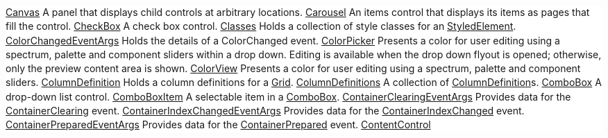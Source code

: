 <td><a href="T_Avalonia_Controls_Canvas">Canvas</a></td>
<td>A panel that displays child controls at arbitrary locations.</td>
</tr>
<tr>
<td><a href="T_Avalonia_Controls_Carousel">Carousel</a></td>
<td>An items control that displays its items as pages that fill the control.</td>
</tr>
<tr>
<td><a href="T_Avalonia_Controls_CheckBox">CheckBox</a></td>
<td>A check box control.</td>
</tr>
<tr>
<td><a href="T_Avalonia_Controls_Classes">Classes</a></td>
<td>Holds a collection of style classes for an <a href="T_Avalonia_StyledElement">StyledElement</a>.</td>
</tr>
<tr>
<td><a href="T_Avalonia_Controls_ColorChangedEventArgs">ColorChangedEventArgs</a></td>
<td>Holds the details of a ColorChanged event.</td>
</tr>
<tr>
<td><a href="T_Avalonia_Controls_ColorPicker">ColorPicker</a></td>
<td>Presents a color for user editing using a spectrum, palette and component sliders within a drop down. Editing is available when the drop down flyout is opened; otherwise, only the preview content area is shown.</td>
</tr>
<tr>
<td><a href="T_Avalonia_Controls_ColorView">ColorView</a></td>
<td>Presents a color for user editing using a spectrum, palette and component sliders.</td>
</tr>
<tr>
<td><a href="T_Avalonia_Controls_ColumnDefinition">ColumnDefinition</a></td>
<td>Holds a column definitions for a <a href="T_Avalonia_Controls_Grid">Grid</a>.</td>
</tr>
<tr>
<td><a href="T_Avalonia_Controls_ColumnDefinitions">ColumnDefinitions</a></td>
<td>A collection of <a href="T_Avalonia_Controls_ColumnDefinition">ColumnDefinition</a>s.</td>
</tr>
<tr>
<td><a href="T_Avalonia_Controls_ComboBox">ComboBox</a></td>
<td>A drop-down list control.</td>
</tr>
<tr>
<td><a href="T_Avalonia_Controls_ComboBoxItem">ComboBoxItem</a></td>
<td>A selectable item in a <a href="T_Avalonia_Controls_ComboBox">ComboBox</a>.</td>
</tr>
<tr>
<td><a href="T_Avalonia_Controls_ContainerClearingEventArgs">ContainerClearingEventArgs</a></td>
<td>Provides data for the <a href="E_Avalonia_Controls_ItemsControl_ContainerClearing">ContainerClearing</a> event.</td>
</tr>
<tr>
<td><a href="T_Avalonia_Controls_ContainerIndexChangedEventArgs">ContainerIndexChangedEventArgs</a></td>
<td>Provides data for the <a href="E_Avalonia_Controls_ItemsControl_ContainerIndexChanged">ContainerIndexChanged</a> event.</td>
</tr>
<tr>
<td><a href="T_Avalonia_Controls_ContainerPreparedEventArgs">ContainerPreparedEventArgs</a></td>
<td>Provides data for the <a href="E_Avalonia_Controls_ItemsControl_ContainerPrepared">ContainerPrepared</a> event.</td>
</tr>
<tr>
<td><a href="T_Avalonia_Controls_ContentControl">ContentControl</a></td>